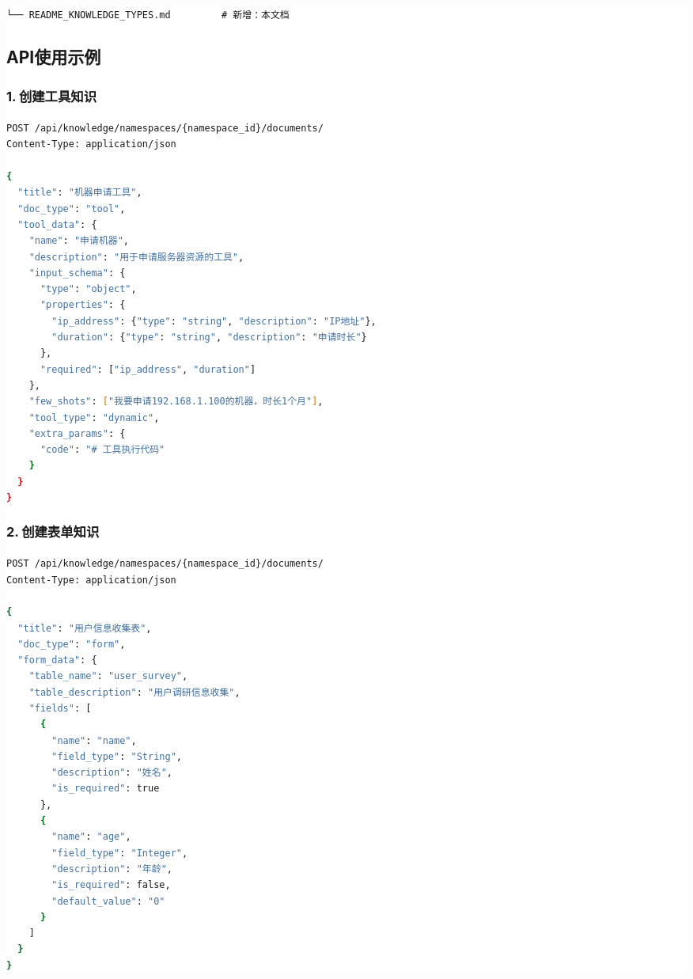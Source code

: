 ```
└── README_KNOWLEDGE_TYPES.md         # 新增：本文档
```

## API使用示例

### 1. 创建工具知识

```bash
POST /api/knowledge/namespaces/{namespace_id}/documents/
Content-Type: application/json

{
  "title": "机器申请工具",
  "doc_type": "tool",
  "tool_data": {
    "name": "申请机器",
    "description": "用于申请服务器资源的工具",
    "input_schema": {
      "type": "object",
      "properties": {
        "ip_address": {"type": "string", "description": "IP地址"},
        "duration": {"type": "string", "description": "申请时长"}
      },
      "required": ["ip_address", "duration"]
    },
    "few_shots": ["我要申请192.168.1.100的机器，时长1个月"],
    "tool_type": "dynamic",
    "extra_params": {
      "code": "# 工具执行代码"
    }
  }
}
```

### 2. 创建表单知识

```bash
POST /api/knowledge/namespaces/{namespace_id}/documents/
Content-Type: application/json

{
  "title": "用户信息收集表",
  "doc_type": "form", 
  "form_data": {
    "table_name": "user_survey",
    "table_description": "用户调研信息收集",
    "fields": [
      {
        "name": "name",
        "field_type": "String",
        "description": "姓名",
        "is_required": true
      },
      {
        "name": "age",
        "field_type": "Integer", 
        "description": "年龄",
        "is_required": false,
        "default_value": "0"
      }
    ]
  }
}
```